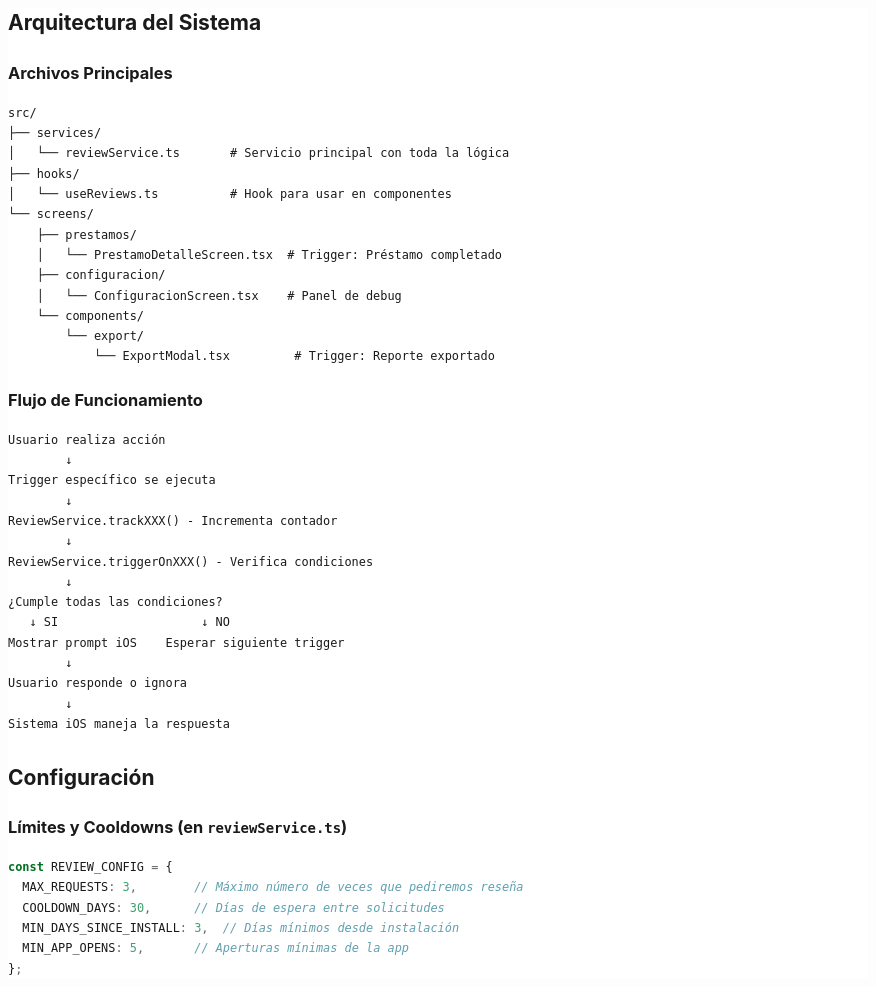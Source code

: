 ## Arquitectura del Sistema

### Archivos Principales

```
src/
├── services/
│   └── reviewService.ts       # Servicio principal con toda la lógica
├── hooks/
│   └── useReviews.ts          # Hook para usar en componentes
└── screens/
    ├── prestamos/
    │   └── PrestamoDetalleScreen.tsx  # Trigger: Préstamo completado
    ├── configuracion/
    │   └── ConfiguracionScreen.tsx    # Panel de debug
    └── components/
        └── export/
            └── ExportModal.tsx         # Trigger: Reporte exportado
```

### Flujo de Funcionamiento

```
Usuario realiza acción
        ↓
Trigger específico se ejecuta
        ↓
ReviewService.trackXXX() - Incrementa contador
        ↓
ReviewService.triggerOnXXX() - Verifica condiciones
        ↓
¿Cumple todas las condiciones?
   ↓ SI                    ↓ NO
Mostrar prompt iOS    Esperar siguiente trigger
        ↓
Usuario responde o ignora
        ↓
Sistema iOS maneja la respuesta
```

## Configuración

### Límites y Cooldowns (en `reviewService.ts`)

```typescript
const REVIEW_CONFIG = {
  MAX_REQUESTS: 3,        // Máximo número de veces que pediremos reseña
  COOLDOWN_DAYS: 30,      // Días de espera entre solicitudes
  MIN_DAYS_SINCE_INSTALL: 3,  // Días mínimos desde instalación
  MIN_APP_OPENS: 5,       // Aperturas mínimas de la app
};
```
